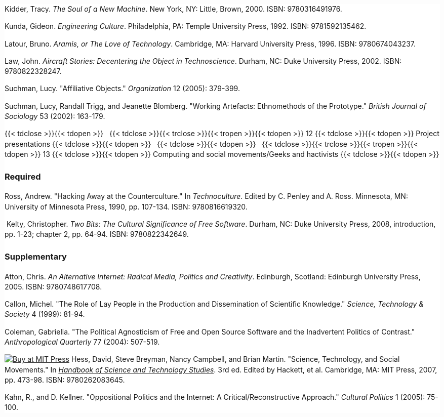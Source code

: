 Kidder, Tracy. *The Soul of a New Machine*. New York, NY: Little, Brown, 2000. ISBN: 9780316491976.

Kunda, Gideon. *Engineering Culture*. Philadelphia, PA: Temple University Press, 1992. ISBN: 9781592135462.

Latour, Bruno. *Aramis, or The Love of Technology*. Cambridge, MA: Harvard University Press, 1996. ISBN: 9780674043237.

Law, John. *Aircraft Stories: Decentering the Object in Technoscience*. Durham, NC: Duke University Press, 2002. ISBN: 9780822328247.

Suchman, Lucy. "Affiliative Objects." *Organization* 12 (2005): 379-399.

Suchman, Lucy, Randall Trigg, and Jeanette Blomberg. "Working Artefacts: Ethnomethods of the Prototype." *British Journal of Sociology* 53 (2002): 163-179.

{{< tdclose >}}{{< tdopen >}}
 
{{< tdclose >}}{{< trclose >}}{{< tropen >}}{{< tdopen >}}
12
{{< tdclose >}}{{< tdopen >}}
Project presentations
{{< tdclose >}}{{< tdopen >}}
 
{{< tdclose >}}{{< tdopen >}}
 
{{< tdclose >}}{{< trclose >}}{{< tropen >}}{{< tdopen >}}
13
{{< tdclose >}}{{< tdopen >}}
Computing and social movements/Geeks and hactivists
{{< tdclose >}}{{< tdopen >}}

### Required

Ross, Andrew. "Hacking Away at the Counterculture." In *Technoculture*. Edited by C. Penley and A. Ross. Minnesota, MN: University of Minnesota Press, 1990, pp. 107-134. ISBN: 9780816619320.

 Kelty, Christopher. *Two Bits: The Cultural Significance of Free Software*. Durham, NC: Duke University Press, 2008, introduction, pp. 1-23; chapter 2, pp. 64-94. ISBN: 9780822342649.

### Supplementary

Atton, Chris. *An Alternative Internet: Radical Media, Politics and Creativity*. Edinburgh, Scotland: Edinburgh University Press, 2005. ISBN: 9780748617708.

Callon, Michel. "The Role of Lay People in the Production and Dissemination of Scientific Knowledge." *Science, Technology & Society* 4 (1999): 81-94.

Coleman, Gabriella. "The Political Agnosticism of Free and Open Source Software and the Inadvertent Politics of Contrast." *Anthropological Quarterly* 77 (2004): 507-519.

[![Buy at MIT Press](/images/mp_logo.gif)](https://mitpress.mit.edu/9780262083645) Hess, David, Steve Breyman, Nancy Campbell, and Brian Martin. "Science, Technology, and Social Movements." In [*Handbook of Science and Technology Studies*](https://mitpress.mit.edu/9780262083645). 3rd ed. Edited by Hackett, et al. Cambridge, MA: MIT Press, 2007, pp. 473-98. ISBN: 9780262083645.

Kahn, R., and D. Kellner. "Oppositional Politics and the Internet: A Critical/Reconstructive Approach." *Cultural Politics* 1 (2005): 75-100.
